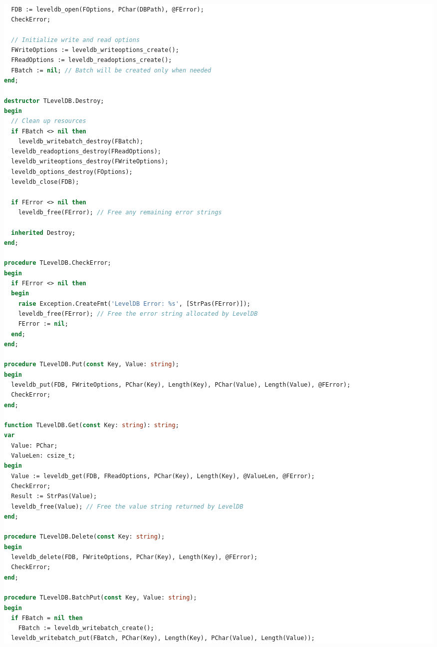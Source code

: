 ```pascal
  FDB := leveldb_open(FOptions, PChar(DBPath), @FError);
  CheckError;

  // Initialize write and read options
  FWriteOptions := leveldb_writeoptions_create();
  FReadOptions := leveldb_readoptions_create();
  FBatch := nil; // Batch will be created only when needed
end;

destructor TLevelDB.Destroy;
begin
  // Clean up resources
  if FBatch <> nil then
    leveldb_writebatch_destroy(FBatch);
  leveldb_readoptions_destroy(FReadOptions);
  leveldb_writeoptions_destroy(FWriteOptions);
  leveldb_options_destroy(FOptions);
  leveldb_close(FDB);

  if FError <> nil then
    leveldb_free(FError); // Free any remaining error strings

  inherited Destroy;
end;

procedure TLevelDB.CheckError;
begin
  if FError <> nil then
  begin
    raise Exception.CreateFmt('LevelDB Error: %s', [StrPas(FError)]);
    leveldb_free(FError); // Free the error string allocated by LevelDB
    FError := nil;
  end;
end;

procedure TLevelDB.Put(const Key, Value: string);
begin
  leveldb_put(FDB, FWriteOptions, PChar(Key), Length(Key), PChar(Value), Length(Value), @FError);
  CheckError;
end;

function TLevelDB.Get(const Key: string): string;
var
  Value: PChar;
  ValueLen: csize_t;
begin
  Value := leveldb_get(FDB, FReadOptions, PChar(Key), Length(Key), @ValueLen, @FError);
  CheckError;
  Result := StrPas(Value);
  leveldb_free(Value); // Free the value string returned by LevelDB
end;

procedure TLevelDB.Delete(const Key: string);
begin
  leveldb_delete(FDB, FWriteOptions, PChar(Key), Length(Key), @FError);
  CheckError;
end;

procedure TLevelDB.BatchPut(const Key, Value: string);
begin
  if FBatch = nil then
    FBatch := leveldb_writebatch_create();
  leveldb_writebatch_put(FBatch, PChar(Key), Length(Key), PChar(Value), Length(Value));
```